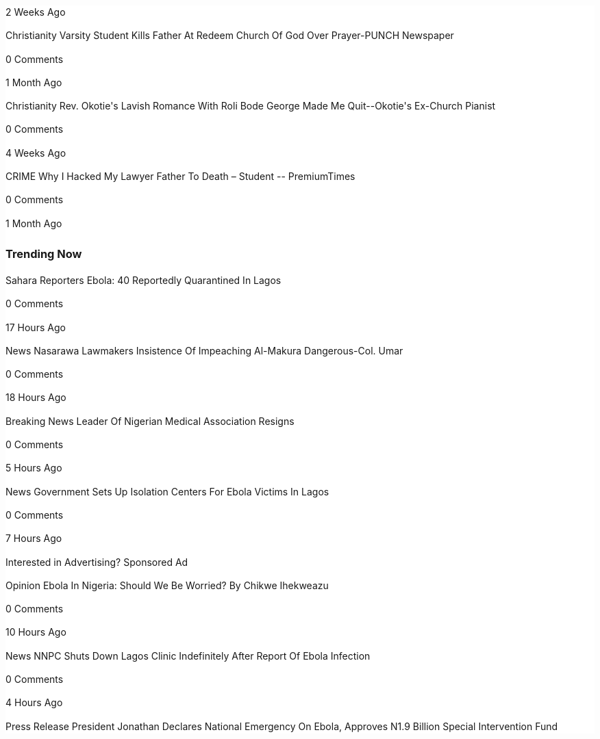 2 Weeks Ago 

Christianity Varsity Student Kills Father At Redeem Church Of God Over Prayer-PUNCH Newspaper

0 Comments

1 Month Ago 

Christianity Rev. Okotie's Lavish Romance With Roli Bode George Made Me Quit--Okotie's Ex-Church Pianist

0 Comments

4 Weeks Ago 

CRIME Why I Hacked My Lawyer Father To Death – Student -- PremiumTimes

0 Comments

1 Month Ago 

### Trending Now

Sahara Reporters Ebola: 40 Reportedly Quarantined In Lagos

0 Comments

17 Hours Ago 

News Nasarawa Lawmakers Insistence Of Impeaching Al-Makura Dangerous-Col. Umar

0 Comments

18 Hours Ago 

Breaking News Leader Of Nigerian Medical Association Resigns

0 Comments

5 Hours Ago 

News Government Sets Up Isolation Centers For Ebola Victims In Lagos

0 Comments

7 Hours Ago 

Interested in Advertising?  Sponsored Ad 

Opinion Ebola In Nigeria: Should We Be Worried? By Chikwe Ihekweazu

0 Comments

10 Hours Ago 

News NNPC Shuts Down Lagos Clinic Indefinitely After Report Of Ebola Infection

0 Comments

4 Hours Ago 

Press Release President Jonathan Declares National Emergency On Ebola, Approves N1.9 Billion Special Intervention Fund
